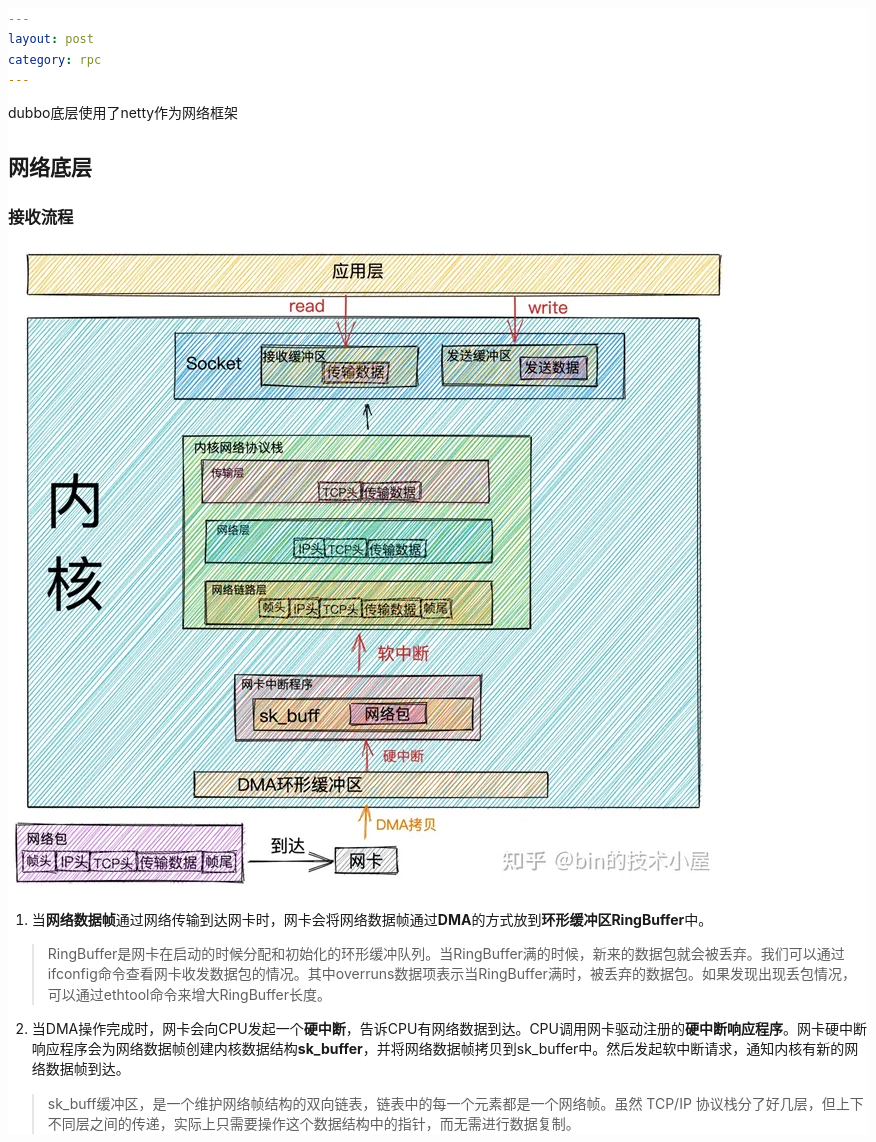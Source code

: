 ```yaml
---
layout: post
category: rpc
---
```


dubbo底层使用了netty作为网络框架
## 网络底层
### 接收流程
![alt text](../assets/img/网络包接收流程.png)
1. 当**网络数据帧**通过网络传输到达网卡时，网卡会将网络数据帧通过**DMA**的方式放到**环形缓冲区RingBuffer**中。
> RingBuffer是网卡在启动的时候分配和初始化的环形缓冲队列。当RingBuffer满的时候，新来的数据包就会被丢弃。我们可以通过ifconfig命令查看网卡收发数据包的情况。其中overruns数据项表示当RingBuffer满时，被丢弃的数据包。如果发现出现丢包情况，可以通过ethtool命令来增大RingBuffer长度。

2. 当DMA操作完成时，网卡会向CPU发起一个**硬中断**，告诉CPU有网络数据到达。CPU调用网卡驱动注册的**硬中断响应程序**。网卡硬中断响应程序会为网络数据帧创建内核数据结构**sk_buffer**，并将网络数据帧拷贝到sk_buffer中。然后发起软中断请求，通知内核有新的网络数据帧到达。
> sk_buff缓冲区，是一个维护网络帧结构的双向链表，链表中的每一个元素都是一个网络帧。虽然 TCP/IP 协议栈分了好几层，但上下不同层之间的传递，实际上只需要操作这个数据结构中的指针，而无需进行数据复制。
